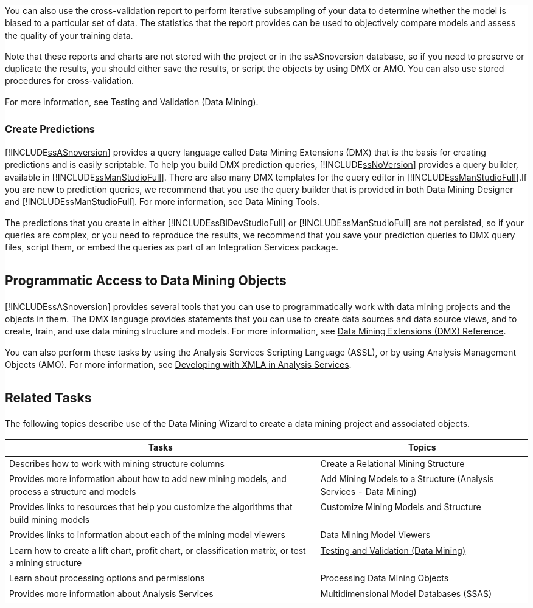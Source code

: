  You can also use the cross-validation report to perform iterative subsampling of your data to determine whether the model is biased to a particular set of data. The statistics that the report provides can be used to objectively compare models and assess the quality of your training data.  
  
 Note that these reports and charts are not stored with the project or in the ssASnoversion database, so if you need to preserve or duplicate the results, you should either save the results, or script the objects by using DMX or AMO. You can also use stored procedures for cross-validation.  
  
 For more information, see [Testing and Validation &#40;Data Mining&#41;](testing-and-validation-data-mining.md).  
  

  
###  <a name="bkmk_Predict"></a> Create Predictions  
 [!INCLUDE[ssASnoversion](../../includes/ssasnoversion-md.md)] provides a query language called Data Mining Extensions (DMX) that is the basis for creating predictions and is easily scriptable. To help you build DMX prediction queries, [!INCLUDE[ssNoVersion](../../includes/ssnoversion-md.md)] provides a query builder, available in [!INCLUDE[ssManStudioFull](../../includes/ssmanstudiofull-md.md)]. There are also many DMX templates for the query editor in [!INCLUDE[ssManStudioFull](../../includes/ssmanstudiofull-md.md)].If you are new to prediction queries, we recommend that you use the query builder that is provided in both Data Mining Designer and [!INCLUDE[ssManStudioFull](../../includes/ssmanstudiofull-md.md)]. For more information, see [Data Mining Tools](data-mining-tools.md).  
  
 The predictions that you create in either [!INCLUDE[ssBIDevStudioFull](../../includes/ssbidevstudiofull-md.md)] or [!INCLUDE[ssManStudioFull](../../includes/ssmanstudiofull-md.md)] are not persisted, so if your queries are complex, or you need to reproduce the results, we recommend that you save your prediction queries to DMX query files, script them, or embed the queries as part of an Integration Services package.  
  
 
  
##  <a name="bkmk_API"></a> Programmatic Access to Data Mining Objects  
 [!INCLUDE[ssASnoversion](../../includes/ssasnoversion-md.md)] provides several tools that you can use to programmatically work with data mining projects and the objects in them. The DMX language provides statements that you can use to create data sources and data source views, and to create, train, and use data mining structure and models. For more information, see [Data Mining Extensions &#40;DMX&#41; Reference](/sql/dmx/data-mining-extensions-dmx-reference).  
  
 You can also perform these tasks by using the Analysis Services Scripting Language (ASSL), or by using Analysis Management Objects (AMO). For more information, see [Developing with XMLA in Analysis Services](../multidimensional-models-scripting-language-assl-xmla/developing-with-xmla-in-analysis-services.md).  
  
  
  
## Related Tasks  
 The following topics describe use of the Data Mining Wizard to create a data mining project and associated objects.  
  
|Tasks|Topics|  
|-----------|------------|  
|Describes how to work with mining structure columns|[Create a Relational Mining Structure](create-a-relational-mining-structure.md)|  
|Provides more information about how to add new mining models, and process a structure and models|[Add Mining Models to a Structure &#40;Analysis Services - Data Mining&#41;](add-mining-models-to-a-structure-analysis-services-data-mining.md)|  
|Provides links to resources that help you customize the algorithms that build mining models|[Customize Mining Models and Structure](customize-mining-models-and-structure.md)|  
|Provides links to information about each of the mining model viewers|[Data Mining Model Viewers](data-mining-model-viewers.md)|  
|Learn how to create a lift chart, profit chart, or classification matrix, or test a mining structure|[Testing and Validation &#40;Data Mining&#41;](testing-and-validation-data-mining.md)|  
|Learn about processing options and permissions|[Processing Data Mining Objects](processing-data-mining-objects.md)|  
|Provides more information about Analysis Services|[Multidimensional Model Databases &#40;SSAS&#41;](../multidimensional-models/multidimensional-model-databases-ssas.md)|  
  